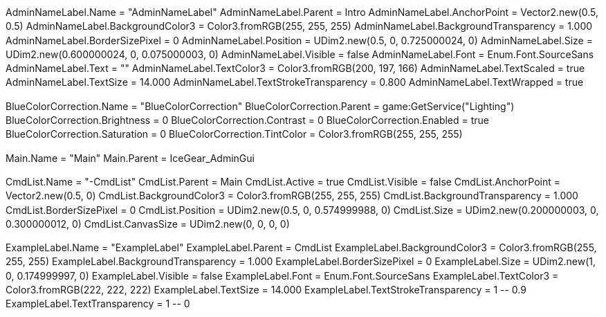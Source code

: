 AdminNameLabel.Name = "AdminNameLabel"
AdminNameLabel.Parent = Intro
AdminNameLabel.AnchorPoint = Vector2.new(0.5, 0.5)
AdminNameLabel.BackgroundColor3 = Color3.fromRGB(255, 255, 255)
AdminNameLabel.BackgroundTransparency = 1.000
AdminNameLabel.BorderSizePixel = 0
AdminNameLabel.Position = UDim2.new(0.5, 0, 0.725000024, 0)
AdminNameLabel.Size = UDim2.new(0.600000024, 0, 0.075000003, 0)
AdminNameLabel.Visible = false
AdminNameLabel.Font = Enum.Font.SourceSans
AdminNameLabel.Text = ""
AdminNameLabel.TextColor3 = Color3.fromRGB(200, 197, 166)
AdminNameLabel.TextScaled = true
AdminNameLabel.TextSize = 14.000
AdminNameLabel.TextStrokeTransparency = 0.800
AdminNameLabel.TextWrapped = true

BlueColorCorrection.Name = "BlueColorCorrection"
BlueColorCorrection.Parent = game:GetService("Lighting")
BlueColorCorrection.Brightness = 0
BlueColorCorrection.Contrast = 0
BlueColorCorrection.Enabled = true
BlueColorCorrection.Saturation = 0
BlueColorCorrection.TintColor = Color3.fromRGB(255, 255, 255)

Main.Name = "Main"
Main.Parent = IceGear_AdminGui

CmdList.Name = "-CmdList"
CmdList.Parent = Main
CmdList.Active = true
CmdList.Visible = false
CmdList.AnchorPoint = Vector2.new(0.5, 0)
CmdList.BackgroundColor3 = Color3.fromRGB(255, 255, 255)
CmdList.BackgroundTransparency = 1.000
CmdList.BorderSizePixel = 0
CmdList.Position = UDim2.new(0.5, 0, 0.574999988, 0)
CmdList.Size = UDim2.new(0.200000003, 0, 0.300000012, 0)
CmdList.CanvasSize = UDim2.new(0, 0, 0, 0)

ExampleLabel.Name = "ExampleLabel"
ExampleLabel.Parent = CmdList
ExampleLabel.BackgroundColor3 = Color3.fromRGB(255, 255, 255)
ExampleLabel.BackgroundTransparency = 1.000
ExampleLabel.BorderSizePixel = 0
ExampleLabel.Size = UDim2.new(1, 0, 0.174999997, 0)
ExampleLabel.Visible = false
ExampleLabel.Font = Enum.Font.SourceSans
ExampleLabel.TextColor3 = Color3.fromRGB(222, 222, 222)
ExampleLabel.TextSize = 14.000
ExampleLabel.TextStrokeTransparency = 1 -- 0.9
ExampleLabel.TextTransparency = 1 -- 0
